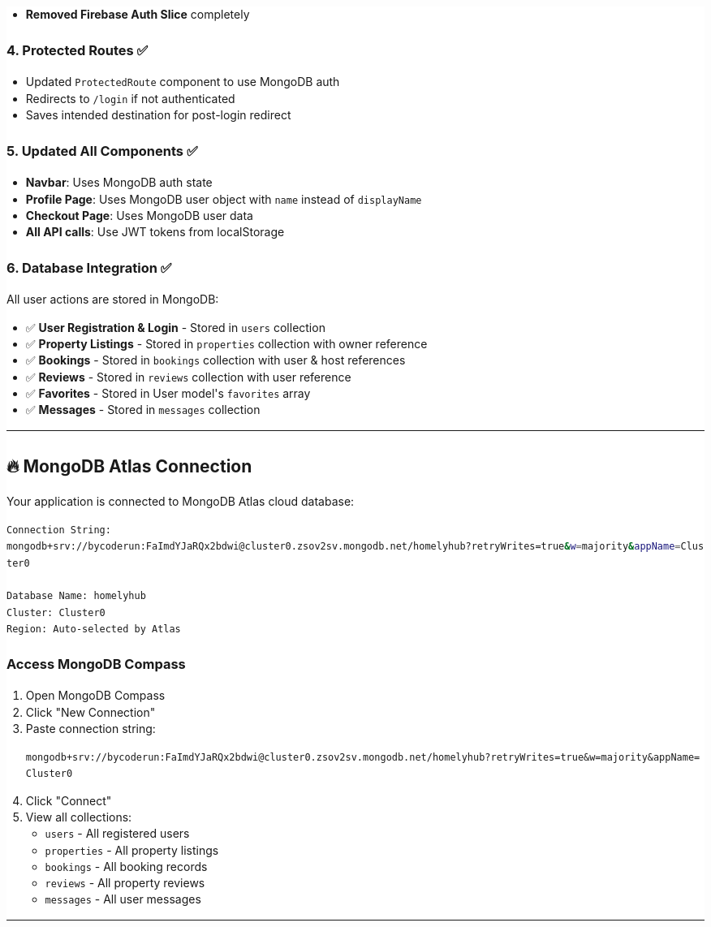 - **Removed Firebase Auth Slice** completely

### 4. **Protected Routes** ✅
- Updated `ProtectedRoute` component to use MongoDB auth
- Redirects to `/login` if not authenticated
- Saves intended destination for post-login redirect

### 5. **Updated All Components** ✅
- **Navbar**: Uses MongoDB auth state
- **Profile Page**: Uses MongoDB user object with `name` instead of `displayName`
- **Checkout Page**: Uses MongoDB user data
- **All API calls**: Use JWT tokens from localStorage

### 6. **Database Integration** ✅
All user actions are stored in MongoDB:
- ✅ **User Registration & Login** - Stored in `users` collection
- ✅ **Property Listings** - Stored in `properties` collection with owner reference
- ✅ **Bookings** - Stored in `bookings` collection with user & host references
- ✅ **Reviews** - Stored in `reviews` collection with user reference
- ✅ **Favorites** - Stored in User model's `favorites` array
- ✅ **Messages** - Stored in `messages` collection

---

## 🔥 MongoDB Atlas Connection

Your application is connected to MongoDB Atlas cloud database:

```bash
Connection String:
mongodb+srv://bycoderun:FaImdYJaRQx2bdwi@cluster0.zsov2sv.mongodb.net/homelyhub?retryWrites=true&w=majority&appName=Cluster0

Database Name: homelyhub
Cluster: Cluster0
Region: Auto-selected by Atlas
```

### Access MongoDB Compass
1. Open MongoDB Compass
2. Click "New Connection"
3. Paste connection string:
   ```
   mongodb+srv://bycoderun:FaImdYJaRQx2bdwi@cluster0.zsov2sv.mongodb.net/homelyhub?retryWrites=true&w=majority&appName=Cluster0
   ```
4. Click "Connect"
5. View all collections:
   - `users` - All registered users
   - `properties` - All property listings
   - `bookings` - All booking records
   - `reviews` - All property reviews
   - `messages` - All user messages

---
